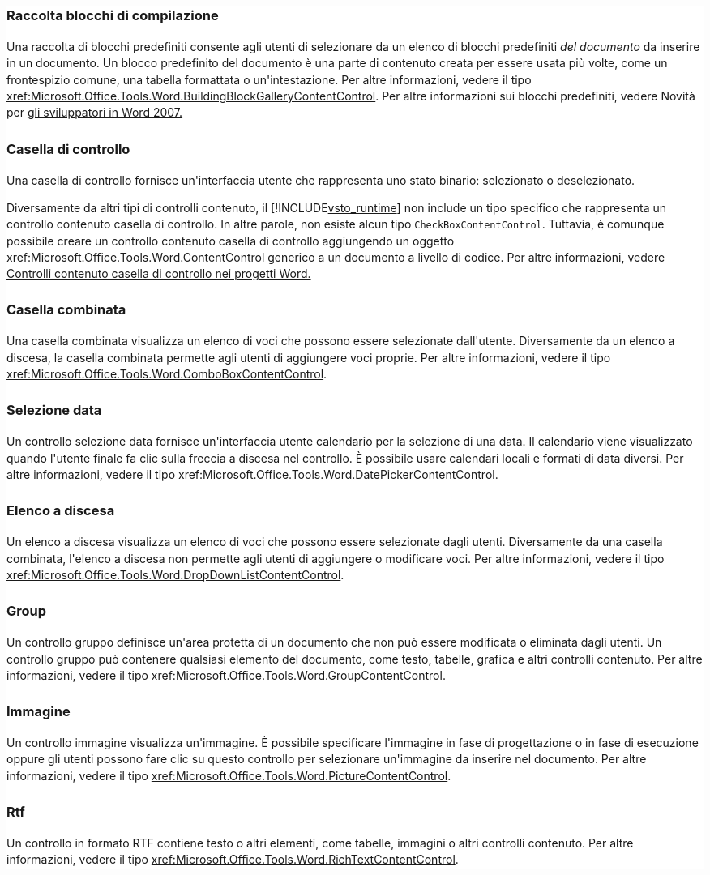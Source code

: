 ### <a name="build-block-gallery"></a>Raccolta blocchi di compilazione
 Una raccolta di blocchi predefiniti consente agli utenti di selezionare da un elenco di blocchi predefiniti *del documento* da inserire in un documento. Un blocco predefinito del documento è una parte di contenuto creata per essere usata più volte, come un frontespizio comune, una tabella formattata o un'intestazione. Per altre informazioni, vedere il tipo <xref:Microsoft.Office.Tools.Word.BuildingBlockGalleryContentControl>. Per altre informazioni sui blocchi predefiniti, vedere Novità per [gli sviluppatori in Word 2007.](/previous-versions/office/developer/office-2007/bb266218(v=office.12))

### <a name="check-box"></a>Casella di controllo
 Una casella di controllo fornisce un'interfaccia utente che rappresenta uno stato binario: selezionato o deselezionato.

 Diversamente da altri tipi di controlli contenuto, il [!INCLUDE[vsto_runtime](../vsto/includes/vsto-runtime-md.md)] non include un tipo specifico che rappresenta un controllo contenuto casella di controllo. In altre parole, non esiste alcun tipo `CheckBoxContentControl`. Tuttavia, è comunque possibile creare un controllo contenuto casella di controllo aggiungendo un oggetto <xref:Microsoft.Office.Tools.Word.ContentControl> generico a un documento a livello di codice. Per altre informazioni, vedere [Controlli contenuto casella di controllo nei progetti Word.](#checkbox)

### <a name="combo-box"></a>Casella combinata
 Una casella combinata visualizza un elenco di voci che possono essere selezionate dall'utente. Diversamente da un elenco a discesa, la casella combinata permette agli utenti di aggiungere voci proprie. Per altre informazioni, vedere il tipo <xref:Microsoft.Office.Tools.Word.ComboBoxContentControl>.

### <a name="date-picker"></a>Selezione data
 Un controllo selezione data fornisce un'interfaccia utente calendario per la selezione di una data. Il calendario viene visualizzato quando l'utente finale fa clic sulla freccia a discesa nel controllo. È possibile usare calendari locali e formati di data diversi. Per altre informazioni, vedere il tipo <xref:Microsoft.Office.Tools.Word.DatePickerContentControl>.

### <a name="drop-down-list"></a>Elenco a discesa
 Un elenco a discesa visualizza un elenco di voci che possono essere selezionate dagli utenti. Diversamente da una casella combinata, l'elenco a discesa non permette agli utenti di aggiungere o modificare voci. Per altre informazioni, vedere il tipo <xref:Microsoft.Office.Tools.Word.DropDownListContentControl>.

### <a name="group"></a>Group
 Un controllo gruppo definisce un'area protetta di un documento che non può essere modificata o eliminata dagli utenti. Un controllo gruppo può contenere qualsiasi elemento del documento, come testo, tabelle, grafica e altri controlli contenuto. Per altre informazioni, vedere il tipo <xref:Microsoft.Office.Tools.Word.GroupContentControl>.

### <a name="picture"></a>Immagine
 Un controllo immagine visualizza un'immagine. È possibile specificare l'immagine in fase di progettazione o in fase di esecuzione oppure gli utenti possono fare clic su questo controllo per selezionare un'immagine da inserire nel documento. Per altre informazioni, vedere il tipo <xref:Microsoft.Office.Tools.Word.PictureContentControl>.

### <a name="rich-text"></a>Rtf
 Un controllo in formato RTF contiene testo o altri elementi, come tabelle, immagini o altri controlli contenuto. Per altre informazioni, vedere il tipo <xref:Microsoft.Office.Tools.Word.RichTextContentControl>.

